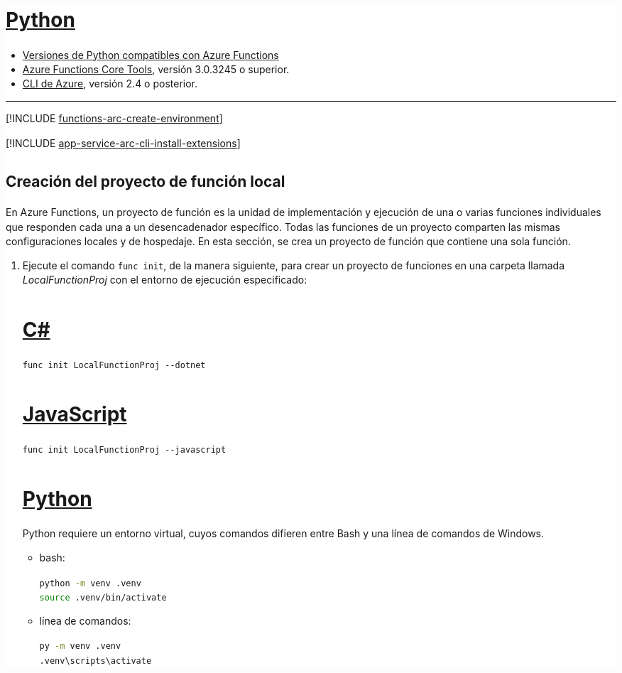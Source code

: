 # <a name="python"></a>[Python](#tab/python)

+ [Versiones de Python compatibles con Azure Functions](supported-languages.md#languages-by-runtime-version)
+ [Azure Functions Core Tools](functions-run-local.md#v2), versión 3.0.3245 o superior.
+ [CLI de Azure](/cli/azure/install-azure-cli), versión 2.4 o posterior.

---

[!INCLUDE [functions-arc-create-environment](../../includes/functions-arc-create-environment.md)]

[!INCLUDE [app-service-arc-cli-install-extensions](../../includes/app-service-arc-cli-install-extensions.md)]

## <a name="create-the-local-function-project"></a>Creación del proyecto de función local

En Azure Functions, un proyecto de función es la unidad de implementación y ejecución de una o varias funciones individuales que responden cada una a un desencadenador específico. Todas las funciones de un proyecto comparten las mismas configuraciones locales y de hospedaje. En esta sección, se crea un proyecto de función que contiene una sola función.

1. Ejecute el comando `func init`, de la manera siguiente, para crear un proyecto de funciones en una carpeta llamada *LocalFunctionProj* con el entorno de ejecución especificado:  

    # <a name="c"></a>[C\#](#tab/csharp)

    ```console
    func init LocalFunctionProj --dotnet
    ```
    # <a name="javascript"></a>[JavaScript](#tab/nodejs)

    ```console
    func init LocalFunctionProj --javascript
    ```

    # <a name="python"></a>[Python](#tab/python)

    Python requiere un entorno virtual, cuyos comandos difieren entre Bash y una línea de comandos de Windows.
    
     + bash: 

        ```bash
        python -m venv .venv
        source .venv/bin/activate
        ```
    
     + línea de comandos:

        ```cmd
        py -m venv .venv
        .venv\scripts\activate
        ```  

